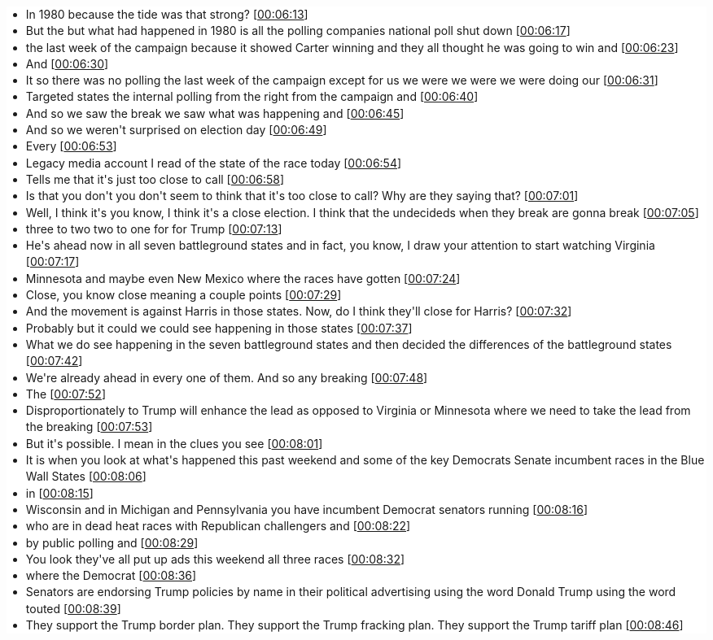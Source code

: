 *  In 1980 because the tide was that strong? [[00:06:13](https://www.youtube.com/watch?v=cWNd5CCejk0&t=373.1s)]
*  But the but what had happened in 1980 is all the polling companies national poll shut down [[00:06:17](https://www.youtube.com/watch?v=cWNd5CCejk0&t=377.1s)]
*  the last week of the campaign because it showed Carter winning and they all thought he was going to win and [[00:06:23](https://www.youtube.com/watch?v=cWNd5CCejk0&t=383.74s)]
*  And [[00:06:30](https://www.youtube.com/watch?v=cWNd5CCejk0&t=390.78s)]
*  It so there was no polling the last week of the campaign except for us we were we were we were doing our [[00:06:31](https://www.youtube.com/watch?v=cWNd5CCejk0&t=391.98s)]
*  Targeted states the internal polling from the right from the campaign and [[00:06:40](https://www.youtube.com/watch?v=cWNd5CCejk0&t=400.14s)]
*  And so we saw the break we saw what was happening and [[00:06:45](https://www.youtube.com/watch?v=cWNd5CCejk0&t=405.14s)]
*  And so we weren't surprised on election day [[00:06:49](https://www.youtube.com/watch?v=cWNd5CCejk0&t=409.42s)]
*  Every [[00:06:53](https://www.youtube.com/watch?v=cWNd5CCejk0&t=413.26s)]
*  Legacy media account I read of the state of the race today [[00:06:54](https://www.youtube.com/watch?v=cWNd5CCejk0&t=414.94s)]
*  Tells me that it's just too close to call [[00:06:58](https://www.youtube.com/watch?v=cWNd5CCejk0&t=418.85999999999996s)]
*  Is that you don't you don't seem to think that it's too close to call? Why are they saying that? [[00:07:01](https://www.youtube.com/watch?v=cWNd5CCejk0&t=421.53999999999996s)]
*  Well, I think it's you know, I think it's a close election. I think that the undecideds when they break are gonna break [[00:07:05](https://www.youtube.com/watch?v=cWNd5CCejk0&t=425.65999999999997s)]
*  three to two two to one for for Trump [[00:07:13](https://www.youtube.com/watch?v=cWNd5CCejk0&t=433.41999999999996s)]
*  He's ahead now in all seven battleground states and in fact, you know, I draw your attention to start watching Virginia [[00:07:17](https://www.youtube.com/watch?v=cWNd5CCejk0&t=437.09999999999997s)]
*  Minnesota and maybe even New Mexico where the races have gotten [[00:07:24](https://www.youtube.com/watch?v=cWNd5CCejk0&t=444.02000000000004s)]
*  Close, you know close meaning a couple points [[00:07:29](https://www.youtube.com/watch?v=cWNd5CCejk0&t=449.06s)]
*  And the movement is against Harris in those states. Now, do I think they'll close for Harris? [[00:07:32](https://www.youtube.com/watch?v=cWNd5CCejk0&t=452.42s)]
*  Probably but it could we could see happening in those states [[00:07:37](https://www.youtube.com/watch?v=cWNd5CCejk0&t=457.98s)]
*  What we do see happening in the seven battleground states and then decided the differences of the battleground states [[00:07:42](https://www.youtube.com/watch?v=cWNd5CCejk0&t=462.3s)]
*  We're already ahead in every one of them. And so any breaking [[00:07:48](https://www.youtube.com/watch?v=cWNd5CCejk0&t=468.1s)]
*  The [[00:07:52](https://www.youtube.com/watch?v=cWNd5CCejk0&t=472.06s)]
*  Disproportionately to Trump will enhance the lead as opposed to Virginia or Minnesota where we need to take the lead from the breaking [[00:07:53](https://www.youtube.com/watch?v=cWNd5CCejk0&t=473.29999999999995s)]
*  But it's possible. I mean in the clues you see [[00:08:01](https://www.youtube.com/watch?v=cWNd5CCejk0&t=481.7s)]
*  It is when you look at what's happened this past weekend and some of the key Democrats Senate incumbent races in the Blue Wall States [[00:08:06](https://www.youtube.com/watch?v=cWNd5CCejk0&t=486.74s)]
*  in [[00:08:15](https://www.youtube.com/watch?v=cWNd5CCejk0&t=495.58s)]
*  Wisconsin and in Michigan and Pennsylvania you have incumbent Democrat senators running [[00:08:16](https://www.youtube.com/watch?v=cWNd5CCejk0&t=496.82s)]
*  who are in dead heat races with Republican challengers and [[00:08:22](https://www.youtube.com/watch?v=cWNd5CCejk0&t=502.78s)]
*  by public polling and [[00:08:29](https://www.youtube.com/watch?v=cWNd5CCejk0&t=509.1s)]
*  You look they've all put up ads this weekend all three races [[00:08:32](https://www.youtube.com/watch?v=cWNd5CCejk0&t=512.3s)]
*  where the Democrat [[00:08:36](https://www.youtube.com/watch?v=cWNd5CCejk0&t=516.7s)]
*  Senators are endorsing Trump policies by name in their political advertising using the word Donald Trump using the word touted [[00:08:39](https://www.youtube.com/watch?v=cWNd5CCejk0&t=519.26s)]
*  They support the Trump border plan. They support the Trump fracking plan. They support the Trump tariff plan [[00:08:46](https://www.youtube.com/watch?v=cWNd5CCejk0&t=526.34s)]